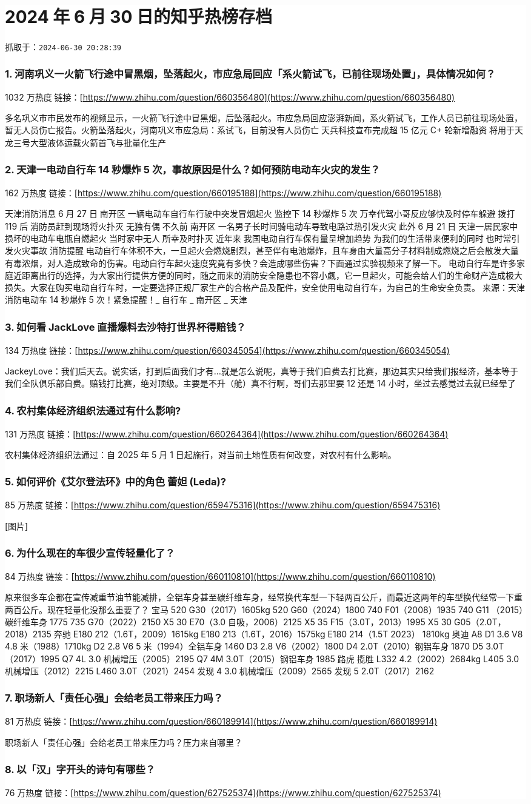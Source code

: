 # 2024 年 6 月 30 日的知乎热榜存档

抓取于：`2024-06-30 20:28:39`

### 1. 河南巩义一火箭飞行途中冒黑烟，坠落起火，市应急局回应「系火箭试飞，已前往现场处置」，具体情况如何？
1032 万热度 链接：[https://www.zhihu.com/question/660356480](https://www.zhihu.com/question/660356480)

多名巩义市市民发布的视频显示，一火箭飞行途中冒黑烟，后坠落起火。市应急局回应澎湃新闻，系火箭试飞，工作人员已前往现场处置，暂无人员伤亡报告。火箭坠落起火，河南巩义市应急局：系试飞，目前没有人员伤亡 天兵科技宣布完成超 15 亿元 C+ 轮新增融资 将用于天龙三号大型液体运载火箭首飞与批量化生产

### 2. 天津一电动自行车 14 秒爆炸 5 次，事故原因是什么？如何预防电动车火灾的发生？
162 万热度 链接：[https://www.zhihu.com/question/660195188](https://www.zhihu.com/question/660195188)

天津消防消息 6 月 27 日 南开区 一辆电动车自行车行驶中突发冒烟起火 监控下 14 秒爆炸 5 次 万幸代驾小哥反应够快及时停车躲避 拨打 119 后 消防员赶到现场将火扑灭 无独有偶 不久前 南开区 一名男子长时间骑电动车导致电路过热引发火灾 此外 6 月 21 日 天津一居民家中损坏的电动车电瓶自燃起火 当时家中无人 所幸及时扑灭 近年来 我国电动自行车保有量呈增加趋势 为我们的生活带来便利的同时 也时常引发火灾事故 消防提醒 电动自行车体积不大，一旦起火会燃烧剧烈，甚至伴有电池爆炸，且车身由大量高分子材料制成燃烧之后会散发大量有毒浓烟，对人造成致命的伤害。电动自行车起火速度究竟有多快？会造成哪些伤害？下面通过实验视频来了解一下。 电动自行车是许多家庭近距离出行的选择，为大家出行提供方便的同时，随之而来的消防安全隐患也不容小觑，它一旦起火，可能会给人们的生命财产造成极大损失。大家在购买电动自行车时，一定要选择正规厂家生产的合格产品及配件，安全使用电动自行车，为自己的生命安全负责。 来源：天津消防电动车 14 秒爆炸 5 次！紧急提醒！_ 自行车 _ 南开区 _ 天津

### 3. 如何看 JackLove 直播爆料去沙特打世界杯得赔钱？
134 万热度 链接：[https://www.zhihu.com/question/660345054](https://www.zhihu.com/question/660345054)

JackeyLove：我们后天去。说实话，打到后面我们才有…就是怎么说呢，真等于我们自费去打比赛，那边其实只给我们报经济，基本等于我们全队俱乐部自费。赔钱打比赛，绝对顶级。主要是不升（舱）真不行啊，哥们去那里要 12 还是 14 小时，坐过去感觉过去就已经晕了

### 4. 农村集体经济组织法通过有什么影响?
131 万热度 链接：[https://www.zhihu.com/question/660264364](https://www.zhihu.com/question/660264364)

农村集体经济组织法通过：自 2025 年 5 月 1 日起施行，对当前土地性质有何改变，对农村有什么影响。

### 5. 如何评价《艾尔登法环》中的角色 蕾妲 (Leda)?
85 万热度 链接：[https://www.zhihu.com/question/659475316](https://www.zhihu.com/question/659475316)

[图片]

### 6. 为什么现在的车很少宣传轻量化了？
84 万热度 链接：[https://www.zhihu.com/question/660110810](https://www.zhihu.com/question/660110810)

原来很多车企都在宣传减重节油节能减排，全铝车身甚至碳纤维车身，经常换代车型一下轻两百公斤，而最近这两年的车型换代经常一下重两百公斤。现在轻量化没那么重要了？ 宝马 520 G30（2017）1605kg 520 G60（2024）1800 740 F01（2008）1935 740 G11 （2015）碳纤维车身 1775 735 G70（2022）2150 X5 30 E70（3.0 自吸，2006）2125 X5 35 F15（3.0T，2013）1995 X5 30 G05（2.0T，2018）2135 奔驰 E180 212（1.6T，2009）1615kg E180 213（1.6T，2016）1575kg E180 214（1.5T 2023） 1810kg 奥迪 A8 D1 3.6 V8 4.8 米（1988）1710kg D2 2.8 V6 5 米（1994）全铝车身 1460 D3 2.8 V6（2002）1800 D4 2.0T（2010）钢铝车身 1870 D5 3.0T（2017）1995 Q7 4L 3.0 机械增压（2005）2195 Q7 4M 3.0T（2015）钢铝车身 1985 路虎 揽胜 L332 4.2（2002）2684kg L405 3.0 机械增压（2012）2215 L460 3.0T（2021）2454 发现 4 3.0 机械增压（2009）2565 发现 5 2.0T（2017）2162

### 7. 职场新人「责任心强」会给老员工带来压力吗？
81 万热度 链接：[https://www.zhihu.com/question/660189914](https://www.zhihu.com/question/660189914)

职场新人「责任心强」会给老员工带来压力吗？压力来自哪里？

### 8. 以「汉」字开头的诗句有哪些？
76 万热度 链接：[https://www.zhihu.com/question/627525374](https://www.zhihu.com/question/627525374)

